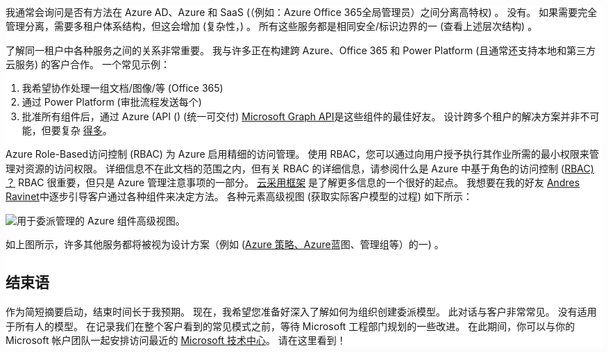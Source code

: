 我通常会询问是否有方法在 Azure AD、Azure 和 SaaS (（例如：Azure Office 365全局管理员）之间分离高特权) 。  没有。  如果需要完全管理分离，需要多租户体系结构，但这会增加 (复杂性，) 。 [](https://aka.ms/multi-tenant-user) 所有这些服务都是相同安全/标识边界的一 (查看上述层次结构) 。

了解同一租户中各种服务之间的关系非常重要。 我与许多正在构建跨 Azure、Office 365 和 Power Platform (且通常还支持本地和第三方云服务) 的客户合作。 一个常见示例：

1. 我希望协作处理一组文档/图像/等 (Office 365) 
2. 通过 Power Platform (审批流程发送每个) 
3. 批准所有组件后，通过 Azure (API ()  (统一可交付) [Microsoft Graph API](/azure/active-directory/develop/microsoft-graph-intro)是这些组件的最佳好友。  设计跨多个租户的解决方案并非不可能，但要复杂 [得多](/azure/active-directory/develop/single-and-multi-tenant-apps)。

Azure Role-Based访问控制 (RBAC) 为 Azure 启用精细的访问管理。 使用 RBAC，您可以通过向用户授予执行其作业所需的最小权限来管理对资源的访问权限。 详细信息不在此文档的范围之内，但有关 RBAC 的详细信息，请参阅什么是 Azure 中基于角色的访问控制 ([RBAC) ？](/azure/role-based-access-control/overview) RBAC 很重要，但只是 Azure 管理注意事项的一部分。 [云采用框架](/azure/cloud-adoption-framework/govern/) 是了解更多信息的一个很好的起点。 我想要在我的好友 [Andres Ravinet](https://www.linkedin.com/in/andres-ravinet/)中逐步引导客户通过各种组件来决定方法。 各种元素高级视图 (获取实际客户模型的过程) 如下所示：

![用于委派管理的 Azure 组件高级视图。](../media/solutions-architecture-center/identity-beyond-illustration-5.png)

如上图所示，许多其他服务都将被视为设计方案（例如 ([Azure 策略、Azure](/azure/governance/policy/overview)蓝图、管理组等）的[](/azure/governance/blueprints/overview)一) 。 [](/azure/governance/management-groups/)

## <a name="conclusion"></a>结束语

作为简短摘要启动，结束时间长于我预期。  现在，我希望您准备好深入了解如何为组织创建委派模型。  此对话与客户非常常见。 没有适用于所有人的模型。 在记录我们在整个客户看到的常见模式之前，等待 Microsoft 工程部门规划的一些改进。 在此期间，你可以与你的 Microsoft 帐户团队一起安排访问最近的 [Microsoft 技术中心](https://www.microsoft.com/mtc)。  请在这里看到！
